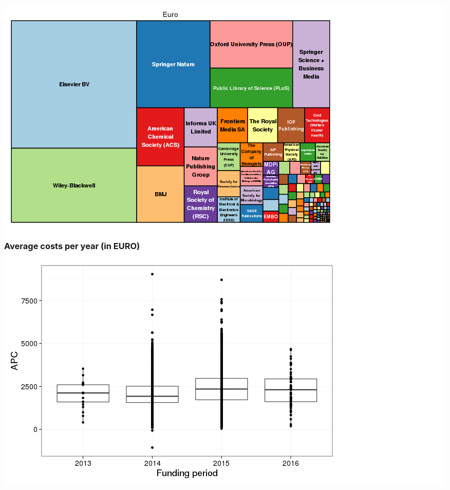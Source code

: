 ![plot of chunk tree_jisc_2017_03_16_full](/figure/tree_jisc_2017_03_16_full-1.png)

###  Average costs per year (in EURO)

![plot of chunk box_jisc_2017_03_16_year_full](/figure/box_jisc_2017_03_16_year_full-1.png)
